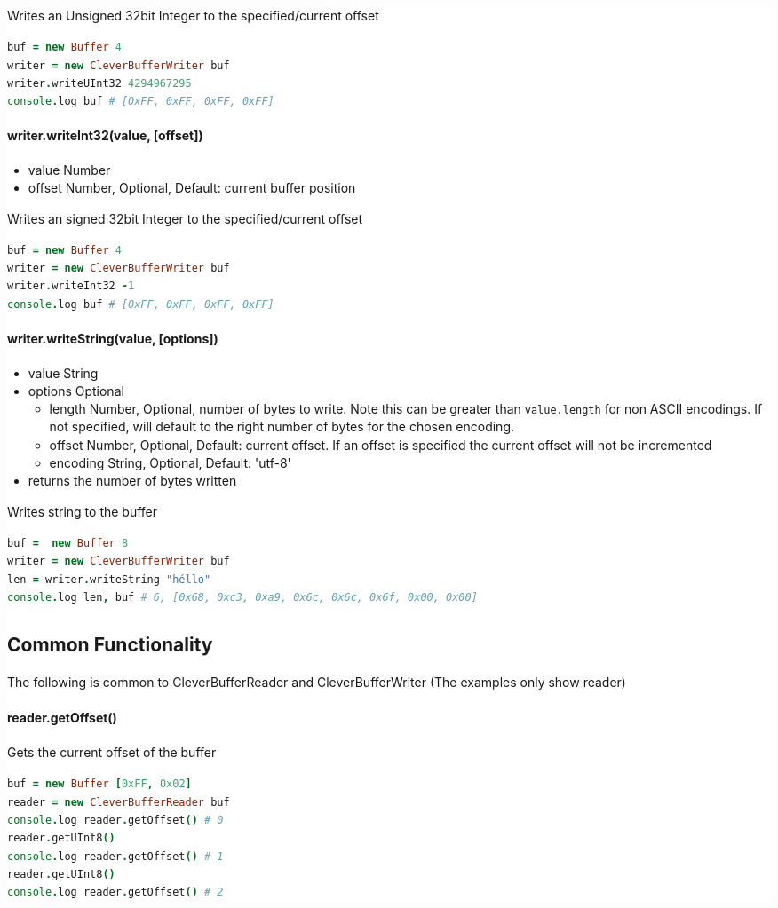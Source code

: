 Writes an Unsigned 32bit Integer to the specified/current offset

``` coffee
buf = new Buffer 4
writer = new CleverBufferWriter buf
writer.writeUInt32 4294967295
console.log buf # [0xFF, 0xFF, 0xFF, 0xFF]
```

#### writer.writeInt32(value, [offset])
* value Number
* offset Number, Optional, Default: current buffer position

Writes an signed 32bit Integer to the specified/current offset

``` coffee
buf = new Buffer 4
writer = new CleverBufferWriter buf
writer.writeInt32 -1
console.log buf # [0xFF, 0xFF, 0xFF, 0xFF]
```
#### writer.writeString(value, [options])
* value String
* options Optional
  * length Number, Optional, number of bytes to write. Note this can be greater than `value.length` for non ASCII encodings. If not specified, will default to the right number of bytes for the chosen encoding.
  * offset Number, Optional, Default: current offset. If an offset is specified the current offset will not be incremented
  * encoding String, Optional, Default: 'utf-8'
* returns the number of bytes written

Writes string to the buffer

``` coffee
buf =  new Buffer 8
writer = new CleverBufferWriter buf
len = writer.writeString "héllo"
console.log len, buf # 6, [0x68, 0xc3, 0xa9, 0x6c, 0x6c, 0x6f, 0x00, 0x00]
```

## Common Functionality
The following is common to CleverBufferReader and CleverBufferWriter (The examples only show reader)

#### reader.getOffset()
Gets the current offset of the buffer
```coffee
buf = new Buffer [0xFF, 0x02]
reader = new CleverBufferReader buf
console.log reader.getOffset() # 0
reader.getUInt8()
console.log reader.getOffset() # 1
reader.getUInt8()
console.log reader.getOffset() # 2  
```
